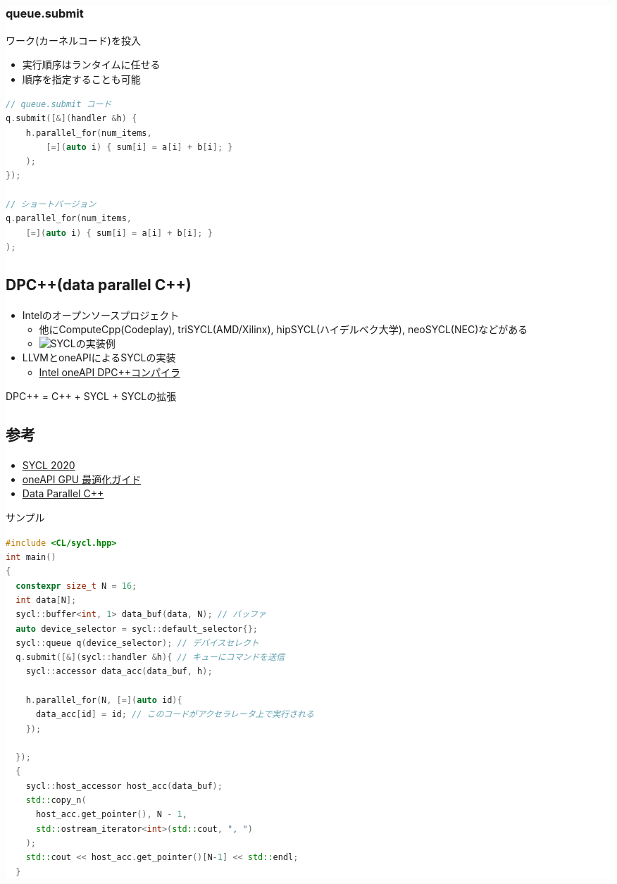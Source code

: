```cpp
```

### queue.submit
ワーク(カーネルコード)を投入
- 実行順序はランタイムに任せる
- 順序を指定することも可能

```cpp
// queue.submit コード
q.submit([&](handler &h) {
    h.parallel_for(num_items,
        [=](auto i) { sum[i] = a[i] + b[i]; }
    );
});

// ショートバージョン
q.parallel_for(num_items,
    [=](auto i) { sum[i] = a[i] + b[i]; }
);
```

## DPC++(data parallel C++)
- Intelのオープンソースプロジェクト
  - 他にComputeCpp(Codeplay), triSYCL(AMD/Xilinx), hipSYCL(ハイデルベク大学), neoSYCL(NEC)などがある
  - ![SYCLの実装例](https://www.isus.jp/wp-content/uploads/image/868_SYCL-diagram-Khronos.jpg)
- LLVMとoneAPIによるSYCLの実装
  - [Intel oneAPI DPC++コンパイラ](https://www.intel.com/content/www/us/en/developer/tools/oneapi/dpc-compiler.html)

DPC++ = C++ + SYCL + SYCLの拡張

## 参考
- [SYCL 2020](https://www.isus.jp/wp-content/uploads/pdf/sycl-2020_JA.pdf)
- [oneAPI GPU 最適化ガイド](https://www.isus.jp/wp-content/uploads/pdf/oneapi-gpu-optimization-guide_JA.pdf)
- [Data Parallel C++](https://link.springer.com/book/10.1007/978-1-4842-5574-2)

サンプル
```cpp
#include <CL/sycl.hpp>
int main()
{
  constexpr size_t N = 16;
  int data[N];
  sycl::buffer<int, 1> data_buf(data, N); // バッファ
  auto device_selector = sycl::default_selector{};
  sycl::queue q(device_selector); // デバイスセレクト
  q.submit([&](sycl::handler &h){ // キューにコマンドを送信
    sycl::accessor data_acc(data_buf, h);

    h.parallel_for(N, [=](auto id){
      data_acc[id] = id; // このコードがアクセラレータ上で実行される
    });

  });
  {
    sycl::host_accessor host_acc(data_buf);
    std::copy_n(
      host_acc.get_pointer(), N - 1,
      std::ostream_iterator<int>(std::cout, ", ")
    );
    std::cout << host_acc.get_pointer()[N-1] << std::endl;
  }
```